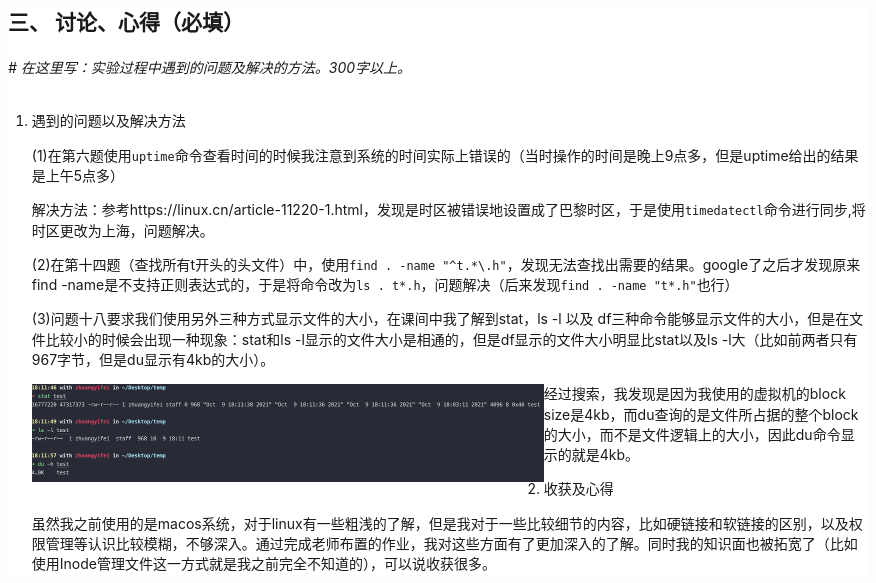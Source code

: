 





## 三、 讨论、心得（必填）

######    \# 在这里写：实验过程中遇到的问题及解决的方法。300字以上。

1. 遇到的问题以及解决方法

   (1)在第六题使用`uptime`命令查看时间的时候我注意到系统的时间实际上错误的（当时操作的时间是晚上9点多，但是uptime给出的结果是上午5点多）

   解决方法：参考https://linux.cn/article-11220-1.html，发现是时区被错误地设置成了巴黎时区，于是使用`timedatectl`命令进行同步,将时区更改为上海，问题解决。

   (2)在第十四题（查找所有t开头的头文件）中，使用`find . -name "^t.*\.h"`，发现无法查找出需要的结果。google了之后才发现原来find -name是不支持正则表达式的，于是将命令改为`ls . t*.h`，问题解决（后来发现`find . -name "t*.h"`也行）

   (3)问题十八要求我们使用另外三种方式显示文件的大小，在课间中我了解到stat，ls -l 以及 df三种命令能够显示文件的大小，但是在文件比较小的时候会出现一种现象：stat和ls -l显示的文件大小是相通的，但是df显示的文件大小明显比stat以及ls -l大（比如前两者只有967字节，但是du显示有4kb的大小）。

   <img src="./image/40.png" style="zoom:50%" align="left">

   经过搜索，我发现是因为我使用的虚拟机的block size是4kb，而du查询的是文件所占据的整个block的大小，而不是文件逻辑上的大小，因此du命令显示的就是4kb。

2. 收获及心得

   虽然我之前使用的是macos系统，对于linux有一些粗浅的了解，但是我对于一些比较细节的内容，比如硬链接和软链接的区别，以及权限管理等认识比较模糊，不够深入。通过完成老师布置的作业，我对这些方面有了更加深入的了解。同时我的知识面也被拓宽了（比如使用Inode管理文件这一方式就是我之前完全不知道的），可以说收获很多。













 